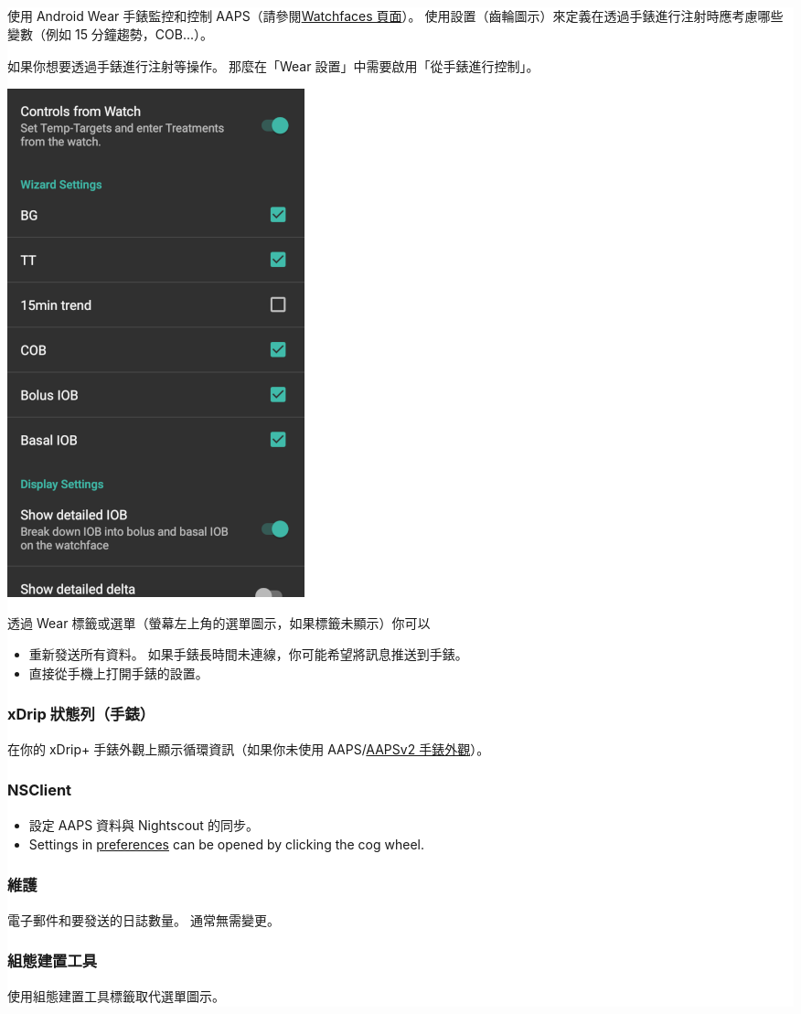 使用 Android Wear 手錶監控和控制 AAPS（請參閱[Watchfaces 頁面](../Configuration/Watchfaces.md)）。 使用設置（齒輪圖示）來定義在透過手錶進行注射時應考慮哪些變數（例如 15 分鐘趨勢，COB...）。

如果你想要透過手錶進行注射等操作。 那麼在「Wear 設置」中需要啟用「從手錶進行控制」。

![Wear 設置](../images/ConfBuild_Wear.png)

透過 Wear 標籤或選單（螢幕左上角的選單圖示，如果標籤未顯示）你可以

* 重新發送所有資料。 如果手錶長時間未連線，你可能希望將訊息推送到手錶。
* 直接從手機上打開手錶的設置。

### xDrip 狀態列（手錶）

在你的 xDrip+ 手錶外觀上顯示循環資訊（如果你未使用 AAPS/[AAPSv2 手錶外觀](../Configuration/Watchfaces.md)）。

### NSClient

* 設定 AAPS 資料與 Nightscout 的同步。
* Settings in [preferences](../SettingUpAaps/Preferences.md#nsclient) can be opened by clicking the cog wheel.

### 維護

電子郵件和要發送的日誌數量。 通常無需變更。

### 組態建置工具

使用組態建置工具標籤取代選單圖示。